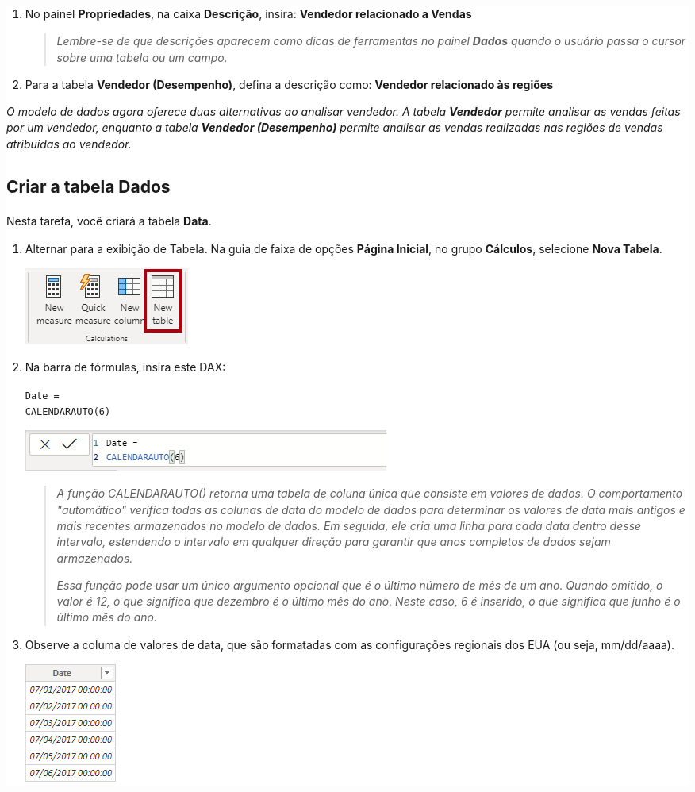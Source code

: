 1. No painel **Propriedades**, na caixa **Descrição**, insira: **Vendedor relacionado a Vendas**
    
    > *Lembre-se de que descrições aparecem como dicas de ferramentas no painel **Dados** quando o usuário passa o cursor sobre uma tabela ou um campo.*

1. Para a tabela **Vendedor (Desempenho)**, defina a descrição como: **Vendedor relacionado às regiões**

*O modelo de dados agora oferece duas alternativas ao analisar vendedor. A tabela **Vendedor** permite analisar as vendas feitas por um vendedor, enquanto a tabela **Vendedor (Desempenho)** permite analisar as vendas realizadas nas regiões de vendas atribuídas ao vendedor.*

## Criar a tabela Dados

Nesta tarefa, você criará a tabela **Data**.

1. Alternar para a exibição de Tabela. Na guia de faixa de opções **Página Inicial**, no grupo **Cálculos**, selecione **Nova Tabela**.

    ![Imagem 5](Images/create-dax-calculations-in-power-bi-desktop_image15.png)

1. Na barra de fórmulas, insira este DAX:

    ```DAX
    Date =  
    CALENDARAUTO(6)
    ```

    ![Imagem 6](Images/create-dax-calculations-in-power-bi-desktop_image16.png)

    > *A função CALENDARAUTO() retorna uma tabela de coluna única que consiste em valores de dados. O comportamento "automático" verifica todas as colunas de data do modelo de dados para determinar os valores de data mais antigos e mais recentes armazenados no modelo de dados. Em seguida, ele cria uma linha para cada data dentro desse intervalo, estendendo o intervalo em qualquer direção para garantir que anos completos de dados sejam armazenados.*
    >
    > *Essa função pode usar um único argumento opcional que é o último número de mês de um ano. Quando omitido, o valor é 12, o que significa que dezembro é o último mês do ano. Neste caso, 6 é inserido, o que significa que junho é o último mês do ano.*

1. Observe a columa de valores de data, que são formatadas com as configurações regionais dos EUA (ou seja, mm/dd/aaaa).

    ![Imagem 7](Images/create-dax-calculations-in-power-bi-desktop_image17.png)
